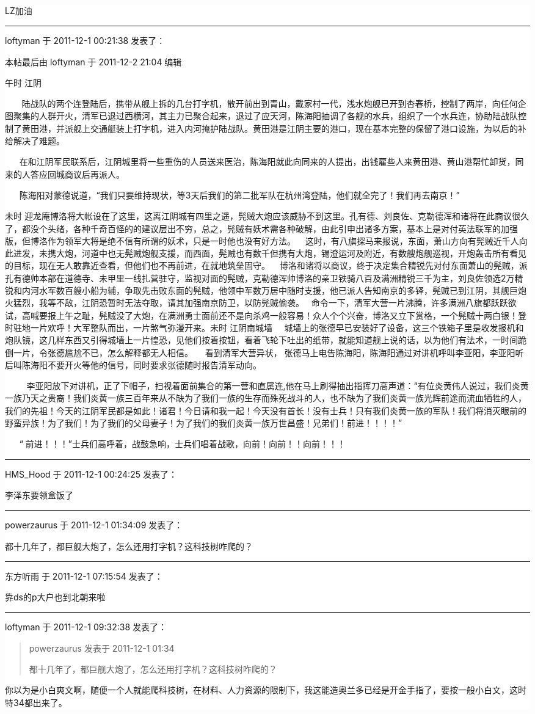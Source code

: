 LZ加油

---------

loftyman 于 2011-12-1 00:21:38 发表了：

本帖最后由 loftyman 于 2011-12-2 21:04 编辑 

午时 江阴

       陆战队的两个连登陆后，携带从舰上拆的几台打字机，散开前出到青山，戴家村一代，浅水炮舰已开到杏春桥，控制了两岸，向任何企图聚集的人群开火，清军已退过西横河，其主力已聚合起来，退过了应天河，陈海阳抽调了各舰的水兵，组织了一个水兵连，协助陆战队控制了黄田港，并派舰上交通艇装上打字机，进入内河掩护陆战队。黄田港是江阴主要的港口，现在基本完整的保留了港口设施，为以后的补给解决了难题。

      在和江阴军民联系后，江阴城里将一些重伤的人员送来医治，陈海阳就此向同来的人提出，出钱雇些人来黄田港、黄山港帮忙卸货，同来的人答应回城商议后再派人。

      陈海阳对蒙德说道，“我们只要维持现状，等3天后我们的第二批军队在杭州湾登陆，他们就全完了！我们再去南京！”

未时 迎龙庵博洛将大帐设在了这里，这离江阴城有四里之遥，髡贼大炮应该威胁不到这里。孔有德、刘良佐、克勒德浑和诸将在此商议很久了，都没个头绪，各种千奇百怪的的建议层出不穷，总之，髡贼有妖术需各种破解，由此引申出诸多方案，基本上是对付英法联军的加强版，但博洛作为领军大将是绝不信有所谓的妖术，只是一时他也没有好方法。    这时，有八旗探马来报说，东面，萧山方向有髡贼近千人向此进发，未携大炮，河道中也无髡贼炮舰支援，而西面，髡贼也有数千但携有大炮，锡澄运河及附近，有数艘炮舰巡视，开炮轰击所有看见的目标，现在无人敢靠近查看，但他们也不再前进，在就地筑垒固守。    博洛和诸将以商议，终于决定集合精锐先对付东面萧山的髡贼，派孔有德帅本部在道德寺、未甲里一线扎营驻守，监视对面的髡贼，克勒德浑帅博洛的亲卫铁骑八百及满洲精锐三千为主，刘良佐领选2万精锐和内河水军数百艘小船为辅，争取先击败东面的髡贼，他领中军数万居中随时支援，他已派人告知南京的多铎，髡贼已到江阴，其舰巨炮火猛烈，我等不敌，江阴恐暂时无法夺取，请其加强南京防卫，以防髡贼偷袭。   命令一下，清军大营一片沸腾，许多满洲八旗都跃跃欲试，高喊要报上午之耻，髡贼没了大炮，在满洲勇士面前还不是向杀鸡一般容易！众人个个兴奋，博洛又立下赏格，一个髡贼十两白银！登时驻地一片欢呼！大军整队而出，一片煞气弥漫开来。未时 江阴南城墙     城墙上的张德早已安装好了设备，这三个铁箱子里是收发报机和炮队镜，这几样东西又引得城墙上一片惶恐，见他们按着按钮，看着飞轮下吐出的纸带，就能知道舰上说的话，以为他们有法术，一时间跪倒一片，令张德尴尬不已，怎么解释都无人相信。     看到清军大营异状， 张德马上电告陈海阳，陈海阳通过对讲机呼叫李亚阳，李亚阳听后叫陈海阳不要开火等他的信号，同时要求张德随时报告清军动向。

         李亚阳放下对讲机，正了下帽子，扫视着面前集合的第一营和直属连,他在马上刷得抽出指挥刀高声道：“有位炎黄伟人说过，我们炎黄一族乃天之贵裔！我们炎黄一族三百年来从不缺为了我们一族的生存而殊死战斗的人，也不缺为了我们炎黄一族光辉前途而流血牺牲的人，我们的先祖！今天的江阴军民都是如此！诸君！今日请和我一起！今天没有首长！没有士兵！只有我们炎黄一族的军队！我们将消灭眼前的野蛮异族！为了我们！为了我们的父母妻子！为了我们的我们炎黄一族万世昌盛！兄弟们！前进！！！！”

      “ 前进！！！”士兵们高呼着，战鼓急响，士兵们唱着战歌，向前！向前！！向前！！！

---------

HMS_Hood 于 2011-12-1 00:24:25 发表了：

李泽东要领盒饭了

---------

powerzaurus 于 2011-12-1 01:34:09 发表了：

都十几年了，都巨舰大炮了，怎么还用打字机？这科技树咋爬的？

---------

东方听雨 于 2011-12-1 07:15:54 发表了：

靠ds的p大户也到北朝来啦

---------

loftyman 于 2011-12-1 09:32:38 发表了：

> powerzaurus 发表于 2011-12-1 01:34
> 
> 都十几年了，都巨舰大炮了，怎么还用打字机？这科技树咋爬的？



你以为是小白爽文啊，随便一个人就能爬科技树，在材料、人力资源的限制下，我这能造奥兰多已经是开金手指了，要按一般小白文，这时特34都出来了。
